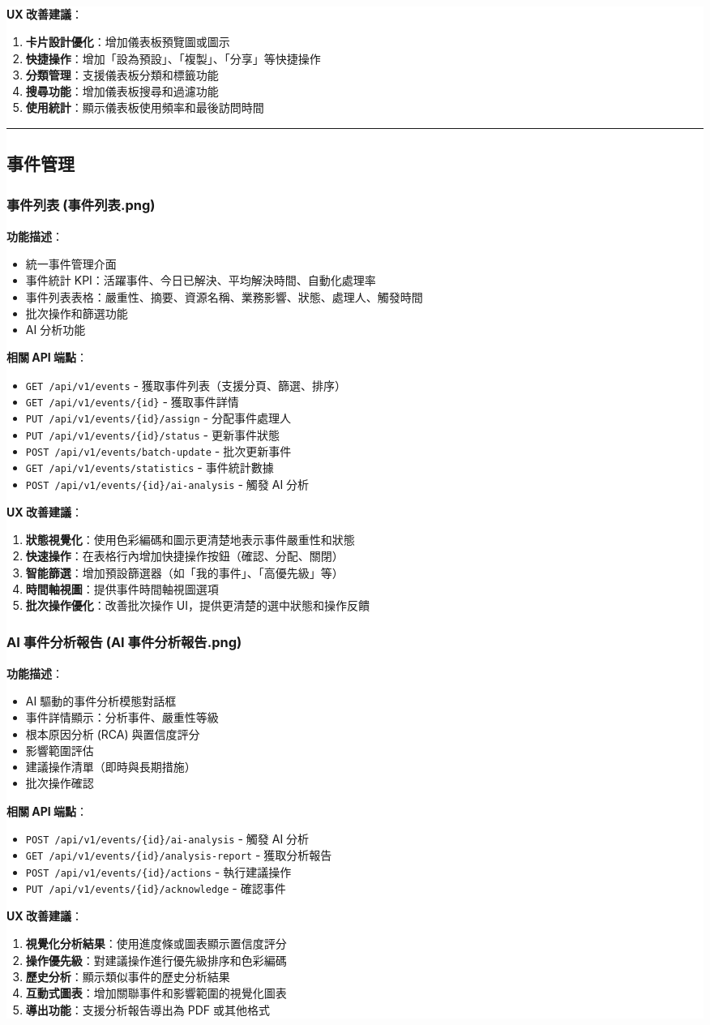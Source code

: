 **UX 改善建議**：
1. **卡片設計優化**：增加儀表板預覽圖或圖示
2. **快捷操作**：增加「設為預設」、「複製」、「分享」等快捷操作
3. **分類管理**：支援儀表板分類和標籤功能
4. **搜尋功能**：增加儀表板搜尋和過濾功能
5. **使用統計**：顯示儀表板使用頻率和最後訪問時間

---

## 事件管理

### 事件列表 (事件列表.png)

**功能描述**：
- 統一事件管理介面
- 事件統計 KPI：活躍事件、今日已解決、平均解決時間、自動化處理率
- 事件列表表格：嚴重性、摘要、資源名稱、業務影響、狀態、處理人、觸發時間
- 批次操作和篩選功能
- AI 分析功能

**相關 API 端點**：
- `GET /api/v1/events` - 獲取事件列表（支援分頁、篩選、排序）
- `GET /api/v1/events/{id}` - 獲取事件詳情
- `PUT /api/v1/events/{id}/assign` - 分配事件處理人
- `PUT /api/v1/events/{id}/status` - 更新事件狀態
- `POST /api/v1/events/batch-update` - 批次更新事件
- `GET /api/v1/events/statistics` - 事件統計數據
- `POST /api/v1/events/{id}/ai-analysis` - 觸發 AI 分析

**UX 改善建議**：
1. **狀態視覺化**：使用色彩編碼和圖示更清楚地表示事件嚴重性和狀態
2. **快速操作**：在表格行內增加快捷操作按鈕（確認、分配、關閉）
3. **智能篩選**：增加預設篩選器（如「我的事件」、「高優先級」等）
4. **時間軸視圖**：提供事件時間軸視圖選項
5. **批次操作優化**：改善批次操作 UI，提供更清楚的選中狀態和操作反饋

### AI 事件分析報告 (AI 事件分析報告.png)

**功能描述**：
- AI 驅動的事件分析模態對話框
- 事件詳情顯示：分析事件、嚴重性等級
- 根本原因分析 (RCA) 與置信度評分
- 影響範圍評估
- 建議操作清單（即時與長期措施）
- 批次操作確認

**相關 API 端點**：
- `POST /api/v1/events/{id}/ai-analysis` - 觸發 AI 分析
- `GET /api/v1/events/{id}/analysis-report` - 獲取分析報告
- `POST /api/v1/events/{id}/actions` - 執行建議操作
- `PUT /api/v1/events/{id}/acknowledge` - 確認事件

**UX 改善建議**：
1. **視覺化分析結果**：使用進度條或圖表顯示置信度評分
2. **操作優先級**：對建議操作進行優先級排序和色彩編碼
3. **歷史分析**：顯示類似事件的歷史分析結果
4. **互動式圖表**：增加關聯事件和影響範圍的視覺化圖表
5. **導出功能**：支援分析報告導出為 PDF 或其他格式
